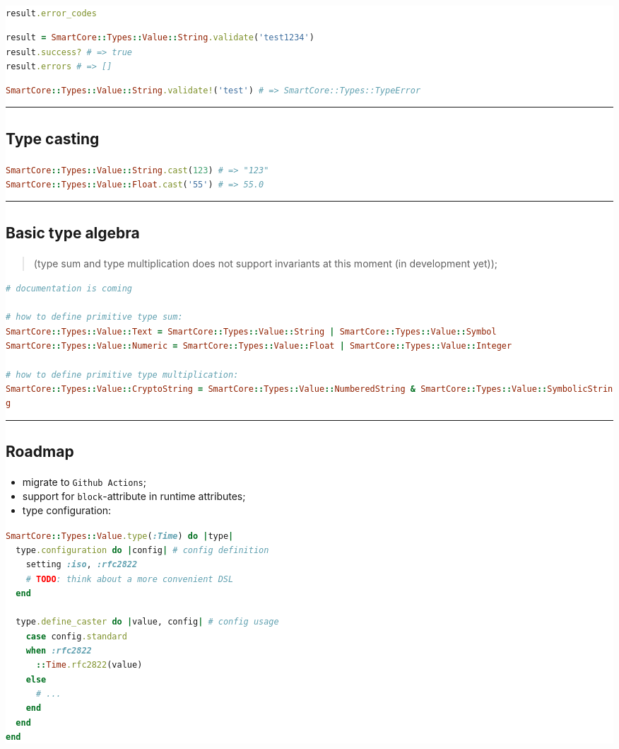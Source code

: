 ```ruby
result.error_codes
```

```ruby
result = SmartCore::Types::Value::String.validate('test1234')
result.success? # => true
result.errors # => []
```

```ruby
SmartCore::Types::Value::String.validate!('test') # => SmartCore::Types::TypeError
```

---

## Type casting

```ruby
SmartCore::Types::Value::String.cast(123) # => "123"
SmartCore::Types::Value::Float.cast('55') # => 55.0
```

---

## Basic type algebra

> (type sum and type multiplication does not support invariants at this moment (in development yet));

```ruby
# documentation is coming

# how to define primitive type sum:
SmartCore::Types::Value::Text = SmartCore::Types::Value::String | SmartCore::Types::Value::Symbol
SmartCore::Types::Value::Numeric = SmartCore::Types::Value::Float | SmartCore::Types::Value::Integer

# how to define primitive type multiplication:
SmartCore::Types::Value::CryptoString = SmartCore::Types::Value::NumberedString & SmartCore::Types::Value::SymbolicString
```

---

## Roadmap

- migrate to `Github Actions`;
- support for `block`-attribute in runtime attributes;
- type configuration:

```ruby
SmartCore::Types::Value.type(:Time) do |type|
  type.configuration do |config| # config definition
    setting :iso, :rfc2822
    # TODO: think about a more convenient DSL
  end

  type.define_caster do |value, config| # config usage
    case config.standard
    when :rfc2822
      ::Time.rfc2822(value)
    else
      # ...
    end
  end
end
```